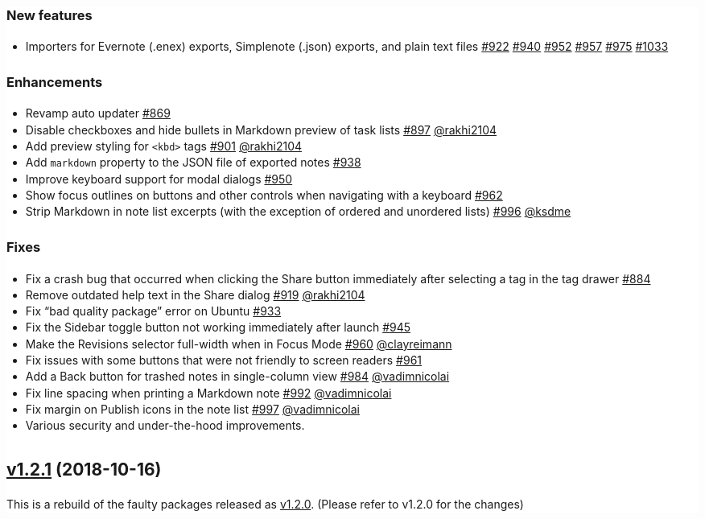 ### New features

- Importers for Evernote (.enex) exports, Simplenote (.json) exports, and plain text files [#922](https://github.com/Automattic/simplenote-electron/pull/922) [#940](https://github.com/Automattic/simplenote-electron/pull/940) [#952](https://github.com/Automattic/simplenote-electron/pull/952) [#957](https://github.com/Automattic/simplenote-electron/pull/957) [#975](https://github.com/Automattic/simplenote-electron/pull/975) [#1033](https://github.com/Automattic/simplenote-electron/pull/1033)

### Enhancements

- Revamp auto updater [#869](https://github.com/Automattic/simplenote-electron/pull/869)
- Disable checkboxes and hide bullets in Markdown preview of task lists [#897](https://github.com/Automattic/simplenote-electron/pull/897) [@rakhi2104](https://github.com/rakhi2104)
- Add preview styling for `<kbd>` tags [#901](https://github.com/Automattic/simplenote-electron/pull/901) [@rakhi2104](https://github.com/rakhi2104)
- Add `markdown` property to the JSON file of exported notes [#938](https://github.com/Automattic/simplenote-electron/pull/938)
- Improve keyboard support for modal dialogs [#950](https://github.com/Automattic/simplenote-electron/pull/950)
- Show focus outlines on buttons and other controls when navigating with a keyboard [#962](https://github.com/Automattic/simplenote-electron/pull/962)
- Strip Markdown in note list excerpts (with the exception of ordered and unordered lists) [#996](https://github.com/Automattic/simplenote-electron/pull/996) [@ksdme](https://github.com/ksdme)

### Fixes

- Fix a crash bug that occurred when clicking the Share button immediately after selecting a tag in the tag drawer [#884](https://github.com/Automattic/simplenote-electron/pull/884)
- Remove outdated help text in the Share dialog [#919](https://github.com/Automattic/simplenote-electron/pull/919) [@rakhi2104](https://github.com/rakhi2104)
- Fix “bad quality package” error on Ubuntu [#933](https://github.com/Automattic/simplenote-electron/pull/933)
- Fix the Sidebar toggle button not working immediately after launch [#945](https://github.com/Automattic/simplenote-electron/pull/945)
- Make the Revisions selector full-width when in Focus Mode [#960](https://github.com/Automattic/simplenote-electron/pull/960) [@clayreimann](https://github.com/clayreimann)
- Fix issues with some buttons that were not friendly to screen readers [#961](https://github.com/Automattic/simplenote-electron/pull/961)
- Add a Back button for trashed notes in single-column view [#984](https://github.com/Automattic/simplenote-electron/pull/984) [@vadimnicolai](https://github.com/vadimnicolai)
- Fix line spacing when printing a Markdown note [#992](https://github.com/Automattic/simplenote-electron/pull/992) [@vadimnicolai](https://github.com/vadimnicolai)
- Fix margin on Publish icons in the note list [#997](https://github.com/Automattic/simplenote-electron/pull/997) [@vadimnicolai](https://github.com/vadimnicolai)
- Various security and under-the-hood improvements.

## [v1.2.1](https://github.com/Automattic/simplenote-electron/releases/tag/v1.2.1) (2018-10-16)

This is a rebuild of the faulty packages released as [v1.2.0](https://github.com/Automattic/simplenote-electron/releases/tag/v1.2.0). (Please refer to v1.2.0 for the changes)
